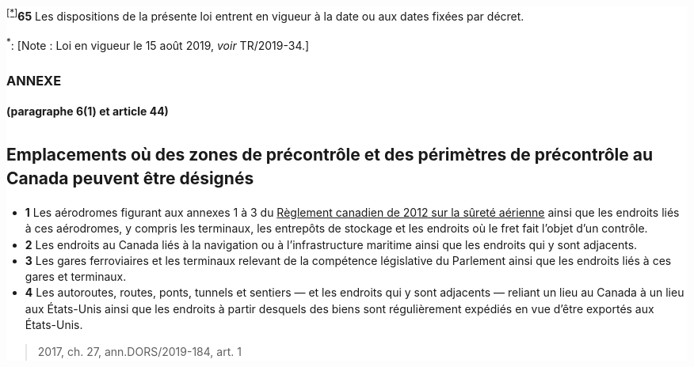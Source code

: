 <sup><a href='#fn_eev'>[*]</a></sup>**65** Les dispositions de la présente loi entrent en vigueur à la date ou aux dates fixées par décret.

<a name='fn_eev'><sup>*</sup></a>: [Note : Loi en vigueur le 15 août 2019, *voir* TR/2019-34.]<br />




### **ANNEXE** 
**(paragraphe 6(1) et article 44)**
## Emplacements où des zones de précontrôle et des périmètres de précontrôle au Canada peuvent être désignés
- **1** Les aérodromes figurant aux annexes 1 à 3 du [Règlement canadien de 2012 sur la sûreté aérienne](/fr/Règlements/Décrets,%20ordonnances%20et%20règlements%20statutaires/2011/318.md) ainsi que les endroits liés à ces aérodromes, y compris les terminaux, les entrepôts de stockage et les endroits où le fret fait l’objet d’un contrôle.
- **2** Les endroits au Canada liés à la navigation ou à l’infrastructure maritime ainsi que les endroits qui y sont adjacents.
- **3** Les gares ferroviaires et les terminaux relevant de la compétence législative du Parlement ainsi que les endroits liés à ces gares et terminaux.
- **4** Les autoroutes, routes, ponts, tunnels et sentiers — et les endroits qui y sont adjacents — reliant un lieu au Canada à un lieu aux États-Unis ainsi que les endroits à partir desquels des biens sont régulièrement expédiés en vue d’être exportés aux États-Unis.
> 2017, ch. 27, ann.DORS/2019-184, art. 1


